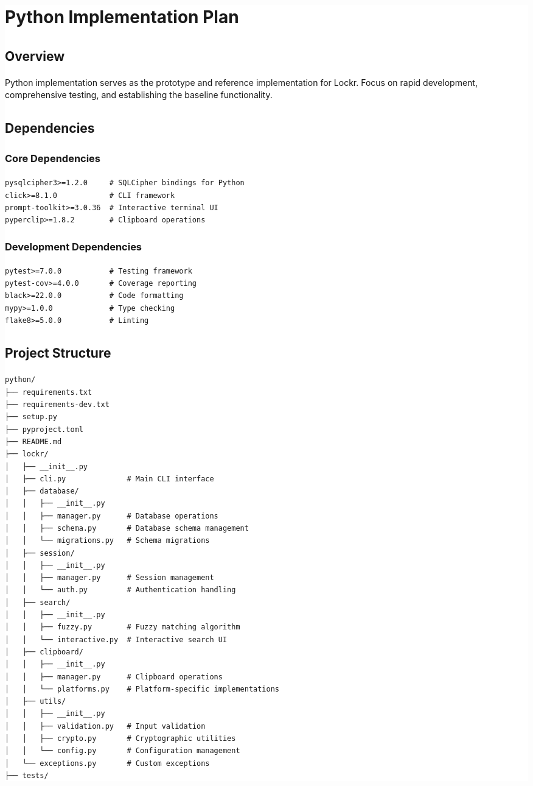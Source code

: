 # Python Implementation Plan

## Overview
Python implementation serves as the prototype and reference implementation for Lockr. Focus on rapid development, comprehensive testing, and establishing the baseline functionality.

## Dependencies

### Core Dependencies
```txt
pysqlcipher3>=1.2.0     # SQLCipher bindings for Python
click>=8.1.0            # CLI framework
prompt-toolkit>=3.0.36  # Interactive terminal UI
pyperclip>=1.8.2        # Clipboard operations
```

### Development Dependencies
```txt
pytest>=7.0.0           # Testing framework
pytest-cov>=4.0.0       # Coverage reporting
black>=22.0.0           # Code formatting
mypy>=1.0.0             # Type checking
flake8>=5.0.0           # Linting
```

## Project Structure

```
python/
├── requirements.txt
├── requirements-dev.txt
├── setup.py
├── pyproject.toml
├── README.md
├── lockr/
│   ├── __init__.py
│   ├── cli.py              # Main CLI interface
│   ├── database/
│   │   ├── __init__.py
│   │   ├── manager.py      # Database operations
│   │   ├── schema.py       # Database schema management
│   │   └── migrations.py   # Schema migrations
│   ├── session/
│   │   ├── __init__.py
│   │   ├── manager.py      # Session management
│   │   └── auth.py         # Authentication handling
│   ├── search/
│   │   ├── __init__.py
│   │   ├── fuzzy.py        # Fuzzy matching algorithm
│   │   └── interactive.py  # Interactive search UI
│   ├── clipboard/
│   │   ├── __init__.py
│   │   ├── manager.py      # Clipboard operations
│   │   └── platforms.py    # Platform-specific implementations
│   ├── utils/
│   │   ├── __init__.py
│   │   ├── validation.py   # Input validation
│   │   ├── crypto.py       # Cryptographic utilities
│   │   └── config.py       # Configuration management
│   └── exceptions.py       # Custom exceptions
├── tests/
```